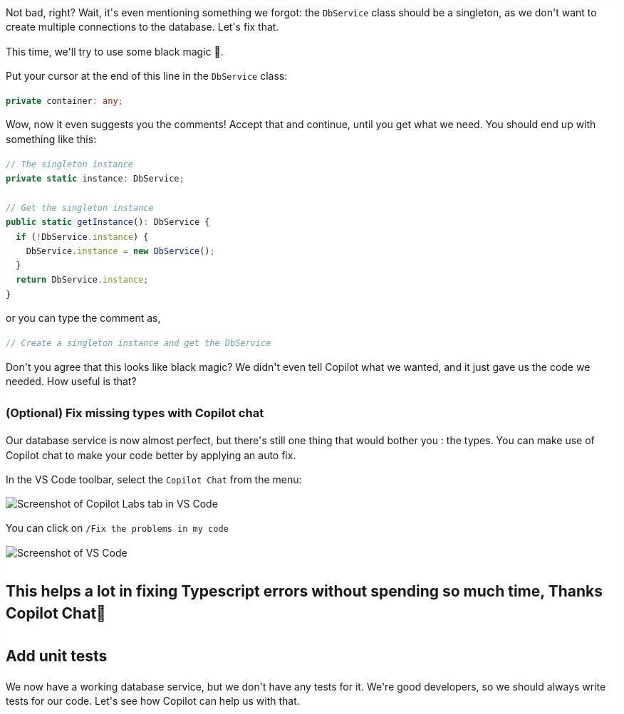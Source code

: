 Not bad, right? Wait, it's even mentioning something we forgot: the `DbService` class should be a singleton, as we don't want to create multiple connections to the database. Let's fix that.

This time, we'll try to use some black magic 👀.

Put your cursor at the end of this line in the `DbService` class:

```ts
private container: any;
```

Wow, now it even suggests you the comments! Accept that and continue, until you get what we need. You should end up with something like this:

```ts
// The singleton instance
private static instance: DbService;

// Get the singleton instance
public static getInstance(): DbService {
  if (!DbService.instance) {
    DbService.instance = new DbService();
  }
  return DbService.instance;
}

```

or you can type the comment as,

```ts
// Create a singleton instance and get the DbService
```

Don't you agree that this looks like black magic? We didn't even tell Copilot what we wanted, and it just gave us the code we needed. How useful is that?

### (Optional) Fix missing types with Copilot chat

Our database service is now almost perfect, but there's still one thing that would bother you : the types. You can make use of Copilot chat to make your code better by applying an auto fix.

In the VS Code toolbar, select the `Copilot Chat` from the menu:

![Screenshot of Copilot Labs tab in VS Code](./assets/copilot-chat.png)

You can click on `/Fix the problems in my code`

![Screenshot of VS Code ](./assets/copilot-chat-fix.png)

This helps a lot in fixing Typescript errors without spending so much time, Thanks Copilot Chat🙏
---

## Add unit tests

We now have a working database service, but we don't have any tests for it. We're good developers, so we should always write tests for our code. Let's see how Copilot can help us with that.
